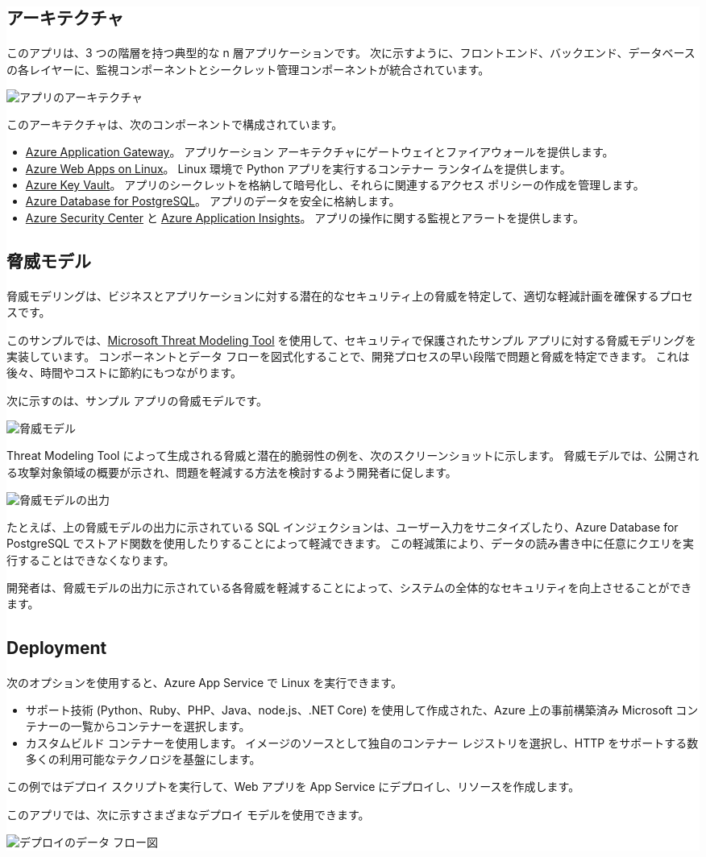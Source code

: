 ## <a name="architecture"></a>アーキテクチャ
このアプリは、3 つの階層を持つ典型的な n 層アプリケーションです。 次に示すように、フロントエンド、バックエンド、データベースの各レイヤーに、監視コンポーネントとシークレット管理コンポーネントが統合されています。

![アプリのアーキテクチャ](./media/secure-web-app/architecture.png)

このアーキテクチャは、次のコンポーネントで構成されています。

- [Azure Application Gateway](https://docs.microsoft.com/azure/application-gateway/)。 アプリケーション アーキテクチャにゲートウェイとファイアウォールを提供します。
- [Azure Web Apps on Linux](https://docs.microsoft.com/azure/app-service/containers/app-service-linux-intro)。 Linux 環境で Python アプリを実行するコンテナー ランタイムを提供します。
- [Azure Key Vault](https://docs.microsoft.com/azure/key-vault/)。 アプリのシークレットを格納して暗号化し、それらに関連するアクセス ポリシーの作成を管理します。
- [Azure Database for PostgreSQL](https://azure.microsoft.com/services/postgresql/)。 アプリのデータを安全に格納します。
- [Azure Security Center](https://docs.microsoft.com/azure/security-center/) と [Azure Application Insights](https://docs.microsoft.com/azure/azure-monitor/app/app-insights-overview)。 アプリの操作に関する監視とアラートを提供します。

## <a name="threat-model"></a>脅威モデル
脅威モデリングは、ビジネスとアプリケーションに対する潜在的なセキュリティ上の脅威を特定して、適切な軽減計画を確保するプロセスです。

このサンプルでは、[Microsoft Threat Modeling Tool](https://docs.microsoft.com/azure/security/azure-security-threat-modeling-tool) を使用して、セキュリティで保護されたサンプル アプリに対する脅威モデリングを実装しています。 コンポーネントとデータ フローを図式化することで、開発プロセスの早い段階で問題と脅威を特定できます。 これは後々、時間やコストに節約にもつながります。

次に示すのは、サンプル アプリの脅威モデルです。

![脅威モデル](./media/secure-web-app/threat-model.png)

Threat Modeling Tool によって生成される脅威と潜在的脆弱性の例を、次のスクリーンショットに示します。 脅威モデルでは、公開される攻撃対象領域の概要が示され、問題を軽減する方法を検討するよう開発者に促します。

![脅威モデルの出力](./media/secure-web-app/threat-model-output.png)

たとえば、上の脅威モデルの出力に示されている SQL インジェクションは、ユーザー入力をサニタイズしたり、Azure Database for PostgreSQL でストアド関数を使用したりすることによって軽減できます。 この軽減策により、データの読み書き中に任意にクエリを実行することはできなくなります。

開発者は、脅威モデルの出力に示されている各脅威を軽減することによって、システムの全体的なセキュリティを向上させることができます。

## <a name="deployment"></a>Deployment
次のオプションを使用すると、Azure App Service で Linux を実行できます。

- サポート技術 (Python、Ruby、PHP、Java、node.js、.NET Core) を使用して作成された、Azure 上の事前構築済み Microsoft コンテナーの一覧からコンテナーを選択します。
- カスタムビルド コンテナーを使用します。 イメージのソースとして独自のコンテナー レジストリを選択し、HTTP をサポートする数多くの利用可能なテクノロジを基盤にします。

この例ではデプロイ スクリプトを実行して、Web アプリを App Service にデプロイし、リソースを作成します。

このアプリでは、次に示すさまざまなデプロイ モデルを使用できます。

![デプロイのデータ フロー図](./media/secure-web-app/deployment.png)
